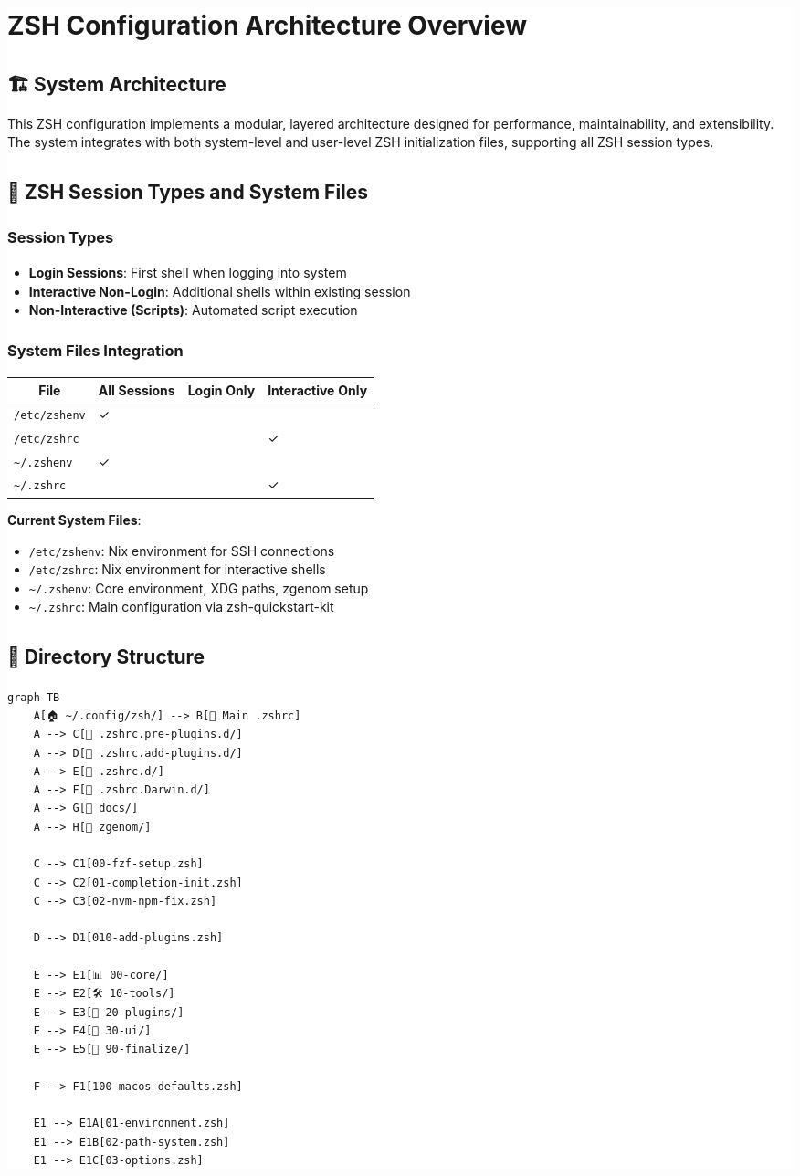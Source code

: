 # ZSH Configuration Architecture Overview

## 🏗️ System Architecture

This ZSH configuration implements a modular, layered architecture designed for performance, maintainability, and extensibility. The system integrates with both system-level and user-level ZSH initialization files, supporting all ZSH session types.

## 🔧 ZSH Session Types and System Files

### Session Types
- **Login Sessions**: First shell when logging into system
- **Interactive Non-Login**: Additional shells within existing session
- **Non-Interactive (Scripts)**: Automated script execution

### System Files Integration

| File | All Sessions | Login Only | Interactive Only |
|------|--------------|------------|------------------|
| `/etc/zshenv` | ✓ | | |
| `/etc/zshrc` | | | ✓ |
| `~/.zshenv` | ✓ | | |
| `~/.zshrc` | | | ✓ |

**Current System Files**:
- `/etc/zshenv`: Nix environment for SSH connections
- `/etc/zshrc`: Nix environment for interactive shells
- `~/.zshenv`: Core environment, XDG paths, zgenom setup
- `~/.zshrc`: Main configuration via zsh-quickstart-kit

## 📁 Directory Structure

```mermaid
graph TB
    A[🏠 ~/.config/zsh/] --> B[📄 Main .zshrc]
    A --> C[📁 .zshrc.pre-plugins.d/]
    A --> D[📁 .zshrc.add-plugins.d/]
    A --> E[📁 .zshrc.d/]
    A --> F[📁 .zshrc.Darwin.d/]
    A --> G[📁 docs/]
    A --> H[📁 zgenom/]
    
    C --> C1[00-fzf-setup.zsh]
    C --> C2[01-completion-init.zsh]
    C --> C3[02-nvm-npm-fix.zsh]
    
    D --> D1[010-add-plugins.zsh]
    
    E --> E1[📊 00-core/]
    E --> E2[🛠️ 10-tools/]
    E --> E3[🔌 20-plugins/]
    E --> E4[🎨 30-ui/]
    E --> E5[🎯 90-finalize/]
    
    F --> F1[100-macos-defaults.zsh]
    
    E1 --> E1A[01-environment.zsh]
    E1 --> E1B[02-path-system.zsh]
    E1 --> E1C[03-options.zsh]
```
